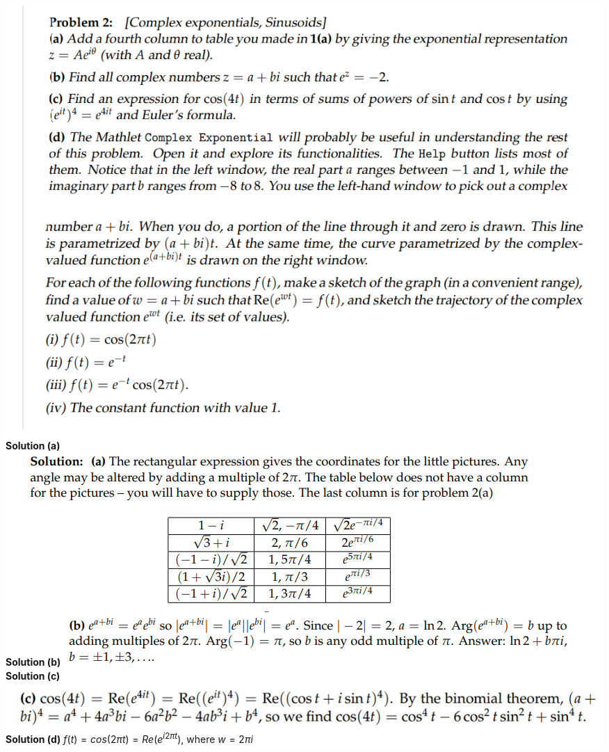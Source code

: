 > ![image.png](./1.7_Complex_Arithmetic.assets/20230508_1307566660.png)![image.png](./1.7_Complex_Arithmetic.assets/20230508_1307564568.png)

**Solution (a)**![image.png](./1.7_Complex_Arithmetic.assets/20230508_1307562328.png)
**Solution (b)**![image.png](./1.7_Complex_Arithmetic.assets/20230508_1307568696.png)
**Solution (c)**![image.png](./1.7_Complex_Arithmetic.assets/20230508_1307564024.png)
**Solution (d)** $f(t)=cos(2\pi t)=Re(e^{i2\pi t})$, where $w = 2\pi i$